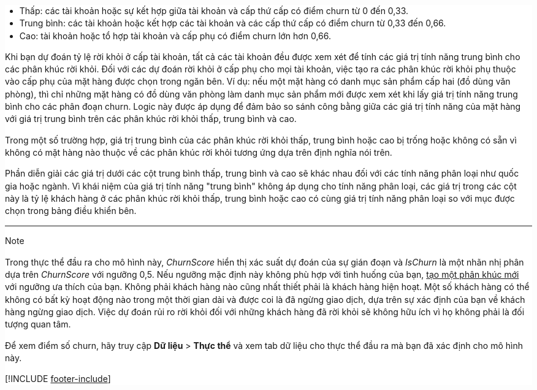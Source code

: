   - Thấp: các tài khoản hoặc sự kết hợp giữa tài khoản và cấp thứ cấp có điểm churn từ 0 đến 0,33.
  - Trung bình: các tài khoản hoặc kết hợp các tài khoản và các cấp thứ cấp có điểm churn từ 0,33 đến 0,66.
  - Cao: tài khoản hoặc tổ hợp tài khoản và cấp phụ có điểm churn lớn hơn 0,66.

  Khi bạn dự đoán tỷ lệ rời khỏi ở cấp tài khoản, tất cả các tài khoản đều được xem xét để tính các giá trị tính năng trung bình cho các phân khúc rời khỏi. Đối với các dự đoán rời khỏi ở cấp phụ cho mọi tài khoản, việc tạo ra các phân khúc rời khỏi phụ thuộc vào cấp phụ của mặt hàng được chọn trong ngăn bên. Ví dụ: nếu một mặt hàng có danh mục sản phẩm cấp hai (đồ dùng văn phòng), thì chỉ những mặt hàng có đồ dùng văn phòng làm danh mục sản phẩm mới được xem xét khi lấy giá trị tính năng trung bình cho các phân đoạn churn. Logic này được áp dụng để đảm bảo so sánh công bằng giữa các giá trị tính năng của mặt hàng với giá trị trung bình trên các phân khúc rời khỏi thấp, trung bình và cao.

  Trong một số trường hợp, giá trị trung bình của các phân khúc rời khỏi thấp, trung bình hoặc cao bị trống hoặc không có sẵn vì không có mặt hàng nào thuộc về các phân khúc rời khỏi tương ứng dựa trên định nghĩa nói trên.

  Phần diễn giải các giá trị dưới các cột trung bình thấp, trung bình và cao sẽ khác nhau đối với các tính năng phân loại như quốc gia hoặc ngành. Vì khái niệm của giá trị tính năng "trung bình" không áp dụng cho tính năng phân loại, các giá trị trong các cột này là tỷ lệ khách hàng ở các phân khúc rời khỏi thấp, trung bình hoặc cao có cùng giá trị tính năng phân loại so với mục được chọn trong bảng điều khiển bên.

---

 > [!NOTE]
 > Trong thực thể đầu ra cho mô hình này, *ChurnScore* hiển thị xác suất dự đoán của sự gián đoạn và *IsChurn* là một nhãn nhị phân dựa trên *ChurnScore* với ngưỡng 0,5. Nếu ngưỡng mặc định này không phù hợp với tình huống của bạn, [tạo một phân khúc mới](segments.md#create-a-segment) với ngưỡng ưa thích của bạn. Không phải khách hàng nào cũng nhất thiết phải là khách hàng hiện hoạt. Một số khách hàng có thể không có bất kỳ hoạt động nào trong một thời gian dài và được coi là đã ngừng giao dịch, dựa trên sự xác định của bạn về khách hàng ngừng giao dịch. Việc dự đoán rủi ro rời khỏi đối với những khách hàng đã rời khỏi sẽ không hữu ích vì họ không phải là đối tượng quan tâm.
>
> Để xem điểm số churn, hãy truy cập **Dữ liệu** > **Thực thể** và xem tab dữ liệu cho thực thể đầu ra mà bạn đã xác định cho mô hình này.

[!INCLUDE [footer-include](includes/footer-banner.md)]
